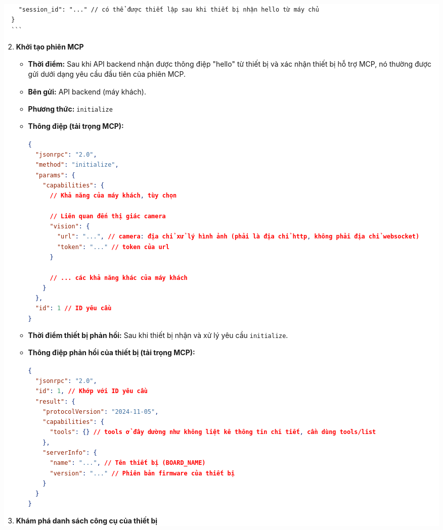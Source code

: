         "session_id": "..." // có thể được thiết lập sau khi thiết bị nhận hello từ máy chủ
      }
      ```

2.  **Khởi tạo phiên MCP**

    - **Thời điểm:** Sau khi API backend nhận được thông điệp "hello" từ thiết bị và xác nhận thiết bị hỗ trợ MCP, nó thường được gửi dưới dạng yêu cầu đầu tiên của phiên MCP.
    - **Bên gửi:** API backend (máy khách).
    - **Phương thức:** `initialize`
    - **Thông điệp (tải trọng MCP):**

      ```json
      {
        "jsonrpc": "2.0",
        "method": "initialize",
        "params": {
          "capabilities": {
            // Khả năng của máy khách, tùy chọn

            // Liên quan đến thị giác camera
            "vision": {
              "url": "...", // camera: địa chỉ xử lý hình ảnh (phải là địa chỉ http, không phải địa chỉ websocket)
              "token": "..." // token của url
            }

            // ... các khả năng khác của máy khách
          }
        },
        "id": 1 // ID yêu cầu
      }
      ```

    - **Thời điểm thiết bị phản hồi:** Sau khi thiết bị nhận và xử lý yêu cầu `initialize`.
    - **Thông điệp phản hồi của thiết bị (tải trọng MCP):**
      ```json
      {
        "jsonrpc": "2.0",
        "id": 1, // Khớp với ID yêu cầu
        "result": {
          "protocolVersion": "2024-11-05",
          "capabilities": {
            "tools": {} // tools ở đây dường như không liệt kê thông tin chi tiết, cần dùng tools/list
          },
          "serverInfo": {
            "name": "...", // Tên thiết bị (BOARD_NAME)
            "version": "..." // Phiên bản firmware của thiết bị
          }
        }
      }
      ```

3.  **Khám phá danh sách công cụ của thiết bị**

